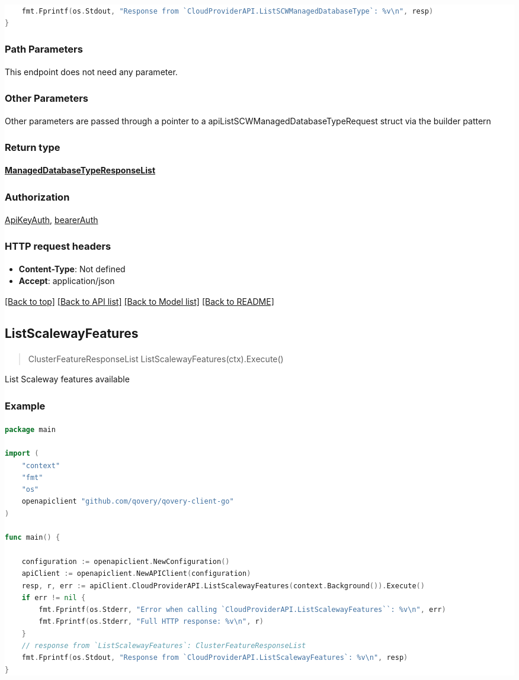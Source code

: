 ```go
	fmt.Fprintf(os.Stdout, "Response from `CloudProviderAPI.ListSCWManagedDatabaseType`: %v\n", resp)
}
```

### Path Parameters

This endpoint does not need any parameter.

### Other Parameters

Other parameters are passed through a pointer to a apiListSCWManagedDatabaseTypeRequest struct via the builder pattern


### Return type

[**ManagedDatabaseTypeResponseList**](ManagedDatabaseTypeResponseList.md)

### Authorization

[ApiKeyAuth](../README.md#ApiKeyAuth), [bearerAuth](../README.md#bearerAuth)

### HTTP request headers

- **Content-Type**: Not defined
- **Accept**: application/json

[[Back to top]](#) [[Back to API list]](../README.md#documentation-for-api-endpoints)
[[Back to Model list]](../README.md#documentation-for-models)
[[Back to README]](../README.md)


## ListScalewayFeatures

> ClusterFeatureResponseList ListScalewayFeatures(ctx).Execute()

List Scaleway features available

### Example

```go
package main

import (
	"context"
	"fmt"
	"os"
	openapiclient "github.com/qovery/qovery-client-go"
)

func main() {

	configuration := openapiclient.NewConfiguration()
	apiClient := openapiclient.NewAPIClient(configuration)
	resp, r, err := apiClient.CloudProviderAPI.ListScalewayFeatures(context.Background()).Execute()
	if err != nil {
		fmt.Fprintf(os.Stderr, "Error when calling `CloudProviderAPI.ListScalewayFeatures``: %v\n", err)
		fmt.Fprintf(os.Stderr, "Full HTTP response: %v\n", r)
	}
	// response from `ListScalewayFeatures`: ClusterFeatureResponseList
	fmt.Fprintf(os.Stdout, "Response from `CloudProviderAPI.ListScalewayFeatures`: %v\n", resp)
}
```

